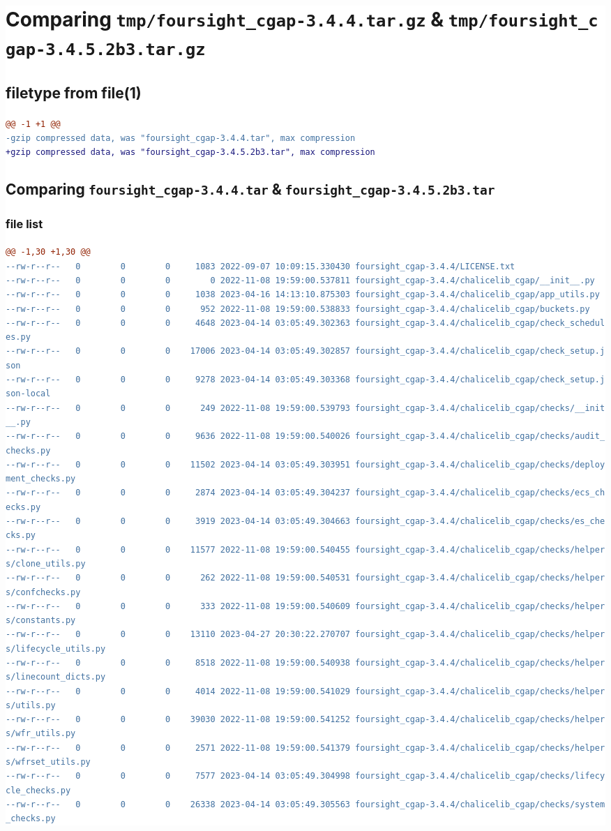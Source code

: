 # Comparing `tmp/foursight_cgap-3.4.4.tar.gz` & `tmp/foursight_cgap-3.4.5.2b3.tar.gz`

## filetype from file(1)

```diff
@@ -1 +1 @@
-gzip compressed data, was "foursight_cgap-3.4.4.tar", max compression
+gzip compressed data, was "foursight_cgap-3.4.5.2b3.tar", max compression
```

## Comparing `foursight_cgap-3.4.4.tar` & `foursight_cgap-3.4.5.2b3.tar`

### file list

```diff
@@ -1,30 +1,30 @@
--rw-r--r--   0        0        0     1083 2022-09-07 10:09:15.330430 foursight_cgap-3.4.4/LICENSE.txt
--rw-r--r--   0        0        0        0 2022-11-08 19:59:00.537811 foursight_cgap-3.4.4/chalicelib_cgap/__init__.py
--rw-r--r--   0        0        0     1038 2023-04-16 14:13:10.875303 foursight_cgap-3.4.4/chalicelib_cgap/app_utils.py
--rw-r--r--   0        0        0      952 2022-11-08 19:59:00.538833 foursight_cgap-3.4.4/chalicelib_cgap/buckets.py
--rw-r--r--   0        0        0     4648 2023-04-14 03:05:49.302363 foursight_cgap-3.4.4/chalicelib_cgap/check_schedules.py
--rw-r--r--   0        0        0    17006 2023-04-14 03:05:49.302857 foursight_cgap-3.4.4/chalicelib_cgap/check_setup.json
--rw-r--r--   0        0        0     9278 2023-04-14 03:05:49.303368 foursight_cgap-3.4.4/chalicelib_cgap/check_setup.json-local
--rw-r--r--   0        0        0      249 2022-11-08 19:59:00.539793 foursight_cgap-3.4.4/chalicelib_cgap/checks/__init__.py
--rw-r--r--   0        0        0     9636 2022-11-08 19:59:00.540026 foursight_cgap-3.4.4/chalicelib_cgap/checks/audit_checks.py
--rw-r--r--   0        0        0    11502 2023-04-14 03:05:49.303951 foursight_cgap-3.4.4/chalicelib_cgap/checks/deployment_checks.py
--rw-r--r--   0        0        0     2874 2023-04-14 03:05:49.304237 foursight_cgap-3.4.4/chalicelib_cgap/checks/ecs_checks.py
--rw-r--r--   0        0        0     3919 2023-04-14 03:05:49.304663 foursight_cgap-3.4.4/chalicelib_cgap/checks/es_checks.py
--rw-r--r--   0        0        0    11577 2022-11-08 19:59:00.540455 foursight_cgap-3.4.4/chalicelib_cgap/checks/helpers/clone_utils.py
--rw-r--r--   0        0        0      262 2022-11-08 19:59:00.540531 foursight_cgap-3.4.4/chalicelib_cgap/checks/helpers/confchecks.py
--rw-r--r--   0        0        0      333 2022-11-08 19:59:00.540609 foursight_cgap-3.4.4/chalicelib_cgap/checks/helpers/constants.py
--rw-r--r--   0        0        0    13110 2023-04-27 20:30:22.270707 foursight_cgap-3.4.4/chalicelib_cgap/checks/helpers/lifecycle_utils.py
--rw-r--r--   0        0        0     8518 2022-11-08 19:59:00.540938 foursight_cgap-3.4.4/chalicelib_cgap/checks/helpers/linecount_dicts.py
--rw-r--r--   0        0        0     4014 2022-11-08 19:59:00.541029 foursight_cgap-3.4.4/chalicelib_cgap/checks/helpers/utils.py
--rw-r--r--   0        0        0    39030 2022-11-08 19:59:00.541252 foursight_cgap-3.4.4/chalicelib_cgap/checks/helpers/wfr_utils.py
--rw-r--r--   0        0        0     2571 2022-11-08 19:59:00.541379 foursight_cgap-3.4.4/chalicelib_cgap/checks/helpers/wfrset_utils.py
--rw-r--r--   0        0        0     7577 2023-04-14 03:05:49.304998 foursight_cgap-3.4.4/chalicelib_cgap/checks/lifecycle_checks.py
--rw-r--r--   0        0        0    26338 2023-04-14 03:05:49.305563 foursight_cgap-3.4.4/chalicelib_cgap/checks/system_checks.py
```